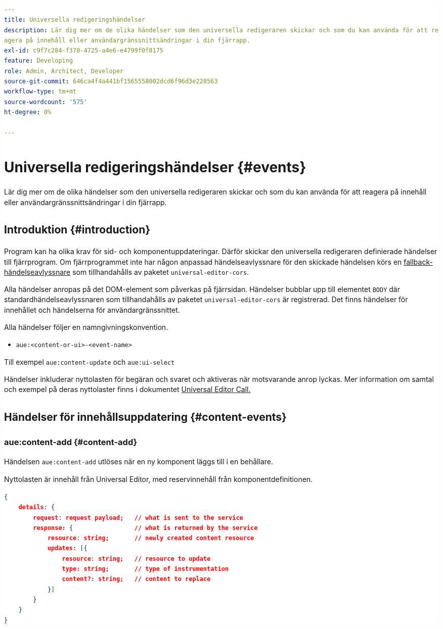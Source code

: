 ```yaml
---
title: Universella redigeringshändelser
description: Lär dig mer om de olika händelser som den universella redigeraren skickar och som du kan använda för att reagera på innehåll eller användargränssnittsändringar i din fjärrapp.
exl-id: c9f7c284-f378-4725-a4e6-e4799f0f8175
feature: Developing
role: Admin, Architect, Developer
source-git-commit: 646ca4f4a441bf1565558002dcd6f96d3e228563
workflow-type: tm+mt
source-wordcount: '575'
ht-degree: 0%

---
```


# Universella redigeringshändelser {#events}

Lär dig mer om de olika händelser som den universella redigeraren skickar och som du kan använda för att reagera på innehåll eller användargränssnittsändringar i din fjärrapp.

## Introduktion {#introduction}

Program kan ha olika krav för sid- och komponentuppdateringar. Därför skickar den universella redigeraren definierade händelser till fjärrprogram. Om fjärrprogrammet inte har någon anpassad händelseavlyssnare för den skickade händelsen körs en [fallback-händelseavlyssnare](#fallback-listeners) som tillhandahålls av paketet `universal-editor-cors`.

Alla händelser anropas på det DOM-element som påverkas på fjärrsidan. Händelser bubblar upp till elementet `BODY` där standardhändelseavlyssnaren som tillhandahålls av paketet `universal-editor-cors` är registrerad. Det finns händelser för innehållet och händelserna för användargränssnittet.

Alla händelser följer en namngivningskonvention.

* `aue:<content-or-ui>-<event-name>`

Till exempel `aue:content-update` och `aue:ui-select`

Händelser inkluderar nyttolasten för begäran och svaret och aktiveras när motsvarande anrop lyckas. Mer information om samtal och exempel på deras nyttolaster finns i dokumentet [Universal Editor Call.](/help/implementing/universal-editor/calls.md)

## Händelser för innehållsuppdatering {#content-events}

### aue:content-add {#content-add}

Händelsen `aue:content-add` utlöses när en ny komponent läggs till i en behållare.

Nyttolasten är innehåll från Universal Editor, med reservinnehåll från komponentdefinitionen.

```json
{
    details: {
        request: request payload;   // what is sent to the service
        response: {                 // what is returned by the service
            resource: string;       // newly created content resource
            updates: [{
                resource: string;   // resource to update
                type: string;       // type of instrumentation
                content?: string;   // content to replace
            }]
        }
    }
}
```
